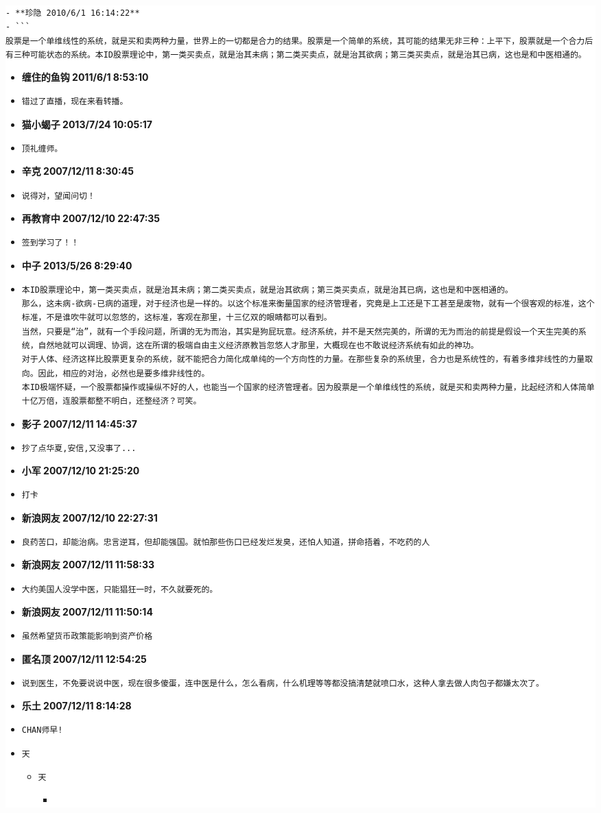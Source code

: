   ```
- **珍隐 2010/6/1 16:14:22**
- ```
  股票是一个单维线性的系统，就是买和卖两种力量，世界上的一切都是合力的结果。股票是一个简单的系统，其可能的结果无非三种：上平下，股票就是一个合力后有三种可能状态的系统。本ID股票理论中，第一类买卖点，就是治其未病；第二类买卖点，就是治其欲病；第三类买卖点，就是治其已病，这也是和中医相通的。
  ```
- **缠住的鱼钩 2011/6/1 8:53:10**
- ```
  错过了直播，现在来看转播。
  ```
- **猫小蝎子 2013/7/24 10:05:17**
- ```
  顶礼缠师。
  ```
- **辛克 2007/12/11 8:30:45**
- ```
  说得对，望闻问切！
  ```
- **再教育中 2007/12/10 22:47:35**
- ```
  签到学习了！！
  ```
- **中子 2013/5/26 8:29:40**
- ```
  本ID股票理论中，第一类买卖点，就是治其未病；第二类买卖点，就是治其欲病；第三类买卖点，就是治其已病，这也是和中医相通的。
  那么，这未病-欲病-已病的道理，对于经济也是一样的。以这个标准来衡量国家的经济管理者，究竟是上工还是下工甚至是废物，就有一个很客观的标准，这个标准，不是谁吹牛就可以忽悠的，这标准，客观在那里，十三亿双的眼睛都可以看到。
  当然，只要是“治”，就有一个手段问题，所谓的无为而治，其实是狗屁玩意。经济系统，并不是天然完美的，所谓的无为而治的前提是假设一个天生完美的系统，自然地就可以调理、协调，这在所谓的极端自由主义经济原教旨忽悠人才那里，大概现在也不敢说经济系统有如此的神功。
  对于人体、经济这样比股票更复杂的系统，就不能把合力简化成单纯的一个方向性的力量。在那些复杂的系统里，合力也是系统性的，有着多维非线性的力量取向。因此，相应的对治，必然也是要多维非线性的。
  本ID极端怀疑，一个股票都操作或操纵不好的人，也能当一个国家的经济管理者。因为股票是一个单维线性的系统，就是买和卖两种力量，比起经济和人体简单十亿万倍，连股票都整不明白，还整经济？可笑。
  ```
- **影子 2007/12/11 14:45:37**
- ```
  抄了点华夏,安信,又没事了...
  ```
- **小军 2007/12/10 21:25:20**
- ```
  打卡
  ```
- **新浪网友 2007/12/10 22:27:31**
- ```
  良药苦口，却能治病。忠言逆耳，但却能强国。就怕那些伤口已经发烂发臭，还怕人知道，拼命捂着，不吃药的人
  ```
- **新浪网友 2007/12/11 11:58:33**
- ```
  大约美国人没学中医，只能猖狂一时，不久就要死的。
  ```
- **新浪网友 2007/12/11 11:50:14**
- ```
  虽然希望货币政策能影响到资产价格
  ```
- **匿名顶 2007/12/11 12:54:25**
- ```
  说到医生，不免要说说中医，现在很多傻蛋，连中医是什么，怎么看病，什么机理等等都没搞清楚就喷口水，这种人拿去做人肉包子都嫌太次了。
  ```
- **乐土 2007/12/11 8:14:28**
- ```
  CHAN师早!
  ```
- ```
  天
  ```
   - ```
     天
     ```
      - ```
  ```